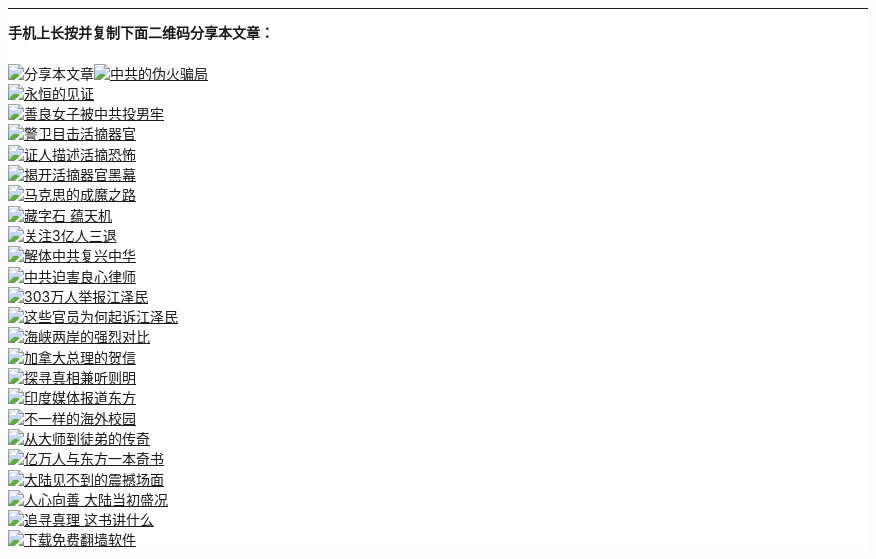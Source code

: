 <hr>    <strong>手机上长按并复制下面二维码分享本文章：</strong><br><br><img src="https://chart.apis.google.com/chart?cht=qr&chs=240x240&choe=UTF-8&chld=M|2&chl=/gb/14/1/31/n4072522.md%231" title="分享本文章"></td><td valign=TOP><a href="/gb/16/1/21/n4622075.md?dfh#1" target="_blank"><img src="https://raw.githubusercontent.com/shgfzk3951/djy/master/gb/300/wei-f1.jpg" title="中共的伪火骗局"  alt="中共的伪火骗局"></a><br><a href="https://github.com/shgfzk3951/www/blob/master/README.md?dfh#9" target="_blank"><img src="https://raw.githubusercontent.com/shgfzk3951/djy/master/gb/300/yong-h.jpg" title="永恒的见证"  alt="永恒的见证"></a><br><a href="/gb/13/9/29/n3974789.md?dfh#1" target="_blank"><img src="https://raw.githubusercontent.com/shgfzk3951/djy/master/gb/300/shang-lnz.jpg" title="善良女子被中共投男牢"  alt="善良女子被中共投男牢"></a><br><a href="/gb/16/3/16/n4663449.md?dfh#1" target="_blank"><img src="https://raw.githubusercontent.com/shgfzk3951/djy/master/gb/300/huo-z3.jpg" title="警卫目击活摘器官"  alt="警卫目击活摘器官"></a><br><a href="/gb/16/8/7/n8177641.md?dfh#1" target="_blank"><img src="https://raw.githubusercontent.com/shgfzk3951/djy/master/gb/300/huo-z4.jpg" title="证人描述活摘恐怖"  alt="证人描述活摘恐怖"></a><br><a href="/gb/10/4/19/n2881569.md?dfh#1" target="_blank"><img src="https://raw.githubusercontent.com/shgfzk3951/djy/master/gb/300/huo-z1.jpg" title="揭开活摘器官黑幕"  alt="揭开活摘器官黑幕"></a><br><a href="/gb/10/11/7/n3077476.md?dfh#1" target="_blank"><img src="https://raw.githubusercontent.com/shgfzk3951/djy/master/gb/300/ma-ks.jpg" title="马克思的成魔之路"  alt="马克思的成魔之路"></a><br><a href="/gb/14/6/9/n4173977.md?dfh#1" target="_blank"><img src="https://raw.githubusercontent.com/shgfzk3951/djy/master/gb/300/chang-zs.jpg" title="藏字石 蕴天机"  alt="藏字石 蕴天机"></a><br><a href="/gb/18/5/10/n10381511.md?dfh#1" target="_blank"><img src="https://raw.githubusercontent.com/shgfzk3951/djy/master/gb/300/st1.jpg" title="关注3亿人三退"  alt="关注3亿人三退"></a><br><a href="/gb/18/3/21/n10237682.md?dfh#1" target="_blank"><img src="https://raw.githubusercontent.com/shgfzk3951/djy/master/gb/300/jie-t.jpg" title="解体中共复兴中华"  alt="解体中共复兴中华"></a><br><a href="/gb/9/2/9/n2422991.md?dfh#1" target="_blank"><img src="https://raw.githubusercontent.com/shgfzk3951/djy/master/gb/300/gao-zs.jpg" title="中共迫害良心律师"  alt="中共迫害良心律师"></a><br><a href="/gb/18/12/9/n10900044.md?dfh#1" target="_blank"><img src="https://raw.githubusercontent.com/shgfzk3951/djy/master/gb/300/sj1.jpg" title="303万人举报江泽民"  alt="303万人举报江泽民"></a><br><a href="/gb/18/8/28/n10672014.md?dfh#1" target="_blank"><img src="https://raw.githubusercontent.com/shgfzk3951/djy/master/gb/300/sj2.jpg" title="这些官员为何起诉江泽民"  alt="这些官员为何起诉江泽民"></a><br><a href="/gb/8/12/18/n2367165.md?dfh#1" target="_blank"><img src="https://raw.githubusercontent.com/shgfzk3951/djy/master/gb/300/liangan.jpg" title="海峡两岸的强烈对比"  alt="海峡两岸的强烈对比"></a><br><a href="/gb/15/12/10/n4593139.md?dfh#1" target="_blank"><img src="https://raw.githubusercontent.com/shgfzk3951/djy/master/gb/300/jia-ndzl.jpg" title="加拿大总理的贺信"  alt="加拿大总理的贺信"></a><br><a href="/gb/11/6/17/n3289382.md?dfh#1" target="_blank"><img src="https://raw.githubusercontent.com/shgfzk3951/djy/master/gb/300/xiao-wd.jpg" title="探寻真相兼听则明"  alt="探寻真相兼听则明"></a><br><a href="/gb/18/10/27/n10812623.md?dfh#1" target="_blank"><img src="https://raw.githubusercontent.com/shgfzk3951/djy/master/gb/300/yindu.jpg" title="印度媒体报道东方"  alt="印度媒体报道东方"></a><br><a href="/gb/18/6/9/n10469652.md?dfh#1" target="_blank"><img src="https://raw.githubusercontent.com/shgfzk3951/djy/master/gb/300/xie-j.jpg" title="不一样的海外校园"  alt="不一样的海外校园"></a><br><a href="/gb/7/4/5/n1669415.md?dfh#1" target="_blank"><img src="https://raw.githubusercontent.com/shgfzk3951/djy/master/gb/300/li-up.jpg" title="从大师到徒弟的传奇"  alt="从大师到徒弟的传奇"></a><br><a href="/gb/17/5/26/n9191512.md?dfh#1" target="_blank"><img src="https://raw.githubusercontent.com/shgfzk3951/djy/master/gb/300/zfl2.jpg" title="亿万人与东方一本奇书"  alt="亿万人与东方一本奇书"></a><br><a href="/gb/13/11/27/n4020290.md?dfh#1" target="_blank"><img src="https://raw.githubusercontent.com/shgfzk3951/djy/master/gb/300/zhen-h.jpg" title="大陆见不到的震撼场面"  alt="大陆见不到的震撼场面"></a><br><a href="/gb/15/7/17/n4482910.md?dfh#1" target="_blank"><img src="https://raw.githubusercontent.com/shgfzk3951/djy/master/gb/300/dalu-sk.jpg" title="人心向善 大陆当初盛况"  alt="人心向善 大陆当初盛况"></a><br><a href="/gb/19/1/5/n10955468.md?dfh#1" target="_blank"><img src="https://raw.githubusercontent.com/shgfzk3951/djy/master/gb/300/zfl1.jpg" title="追寻真理 这书讲什么"  alt="追寻真理 这书讲什么"></a><br><a href="https://github.com/bannedbook/fanqiang/wiki" target="_blank"><img src="https://raw.githubusercontent.com/shgfzk3951/djy/master/gb/300/fq1.jpg" title="下载免费翻墙软件"  alt="下载免费翻墙软件"></a><br></td></tr></table>